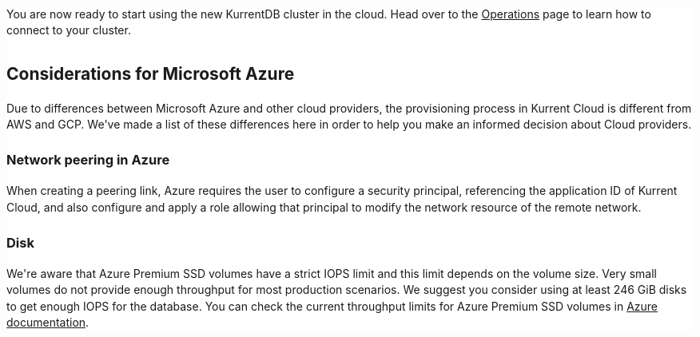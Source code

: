 You are now ready to start using the new KurrentDB cluster in the cloud. Head over to the [Operations](../../ops/README.md#connecting-to-a-cluster) page to learn how to connect to your cluster.

## Considerations for Microsoft Azure

Due to differences between Microsoft Azure and other cloud providers, the provisioning process in Kurrent Cloud is different from AWS and GCP. We've made a list of these differences here in order to help you make an informed decision about Cloud providers.

### Network peering in Azure

When creating a peering link, Azure requires the user to configure a security principal, referencing the application ID of Kurrent Cloud, and also configure and apply a role allowing that principal to modify the network resource of the remote network.

### Disk

We're aware that Azure Premium SSD volumes have a strict IOPS limit and this limit depends on the volume size. Very small volumes do not provide enough throughput for most production scenarios. We suggest you consider using at least 246 GiB disks to get enough IOPS for the database. You can check the current throughput limits for Azure Premium SSD volumes in [Azure documentation](https://docs.microsoft.com/en-us/azure/virtual-machines/disks-types#premium-ssd).
